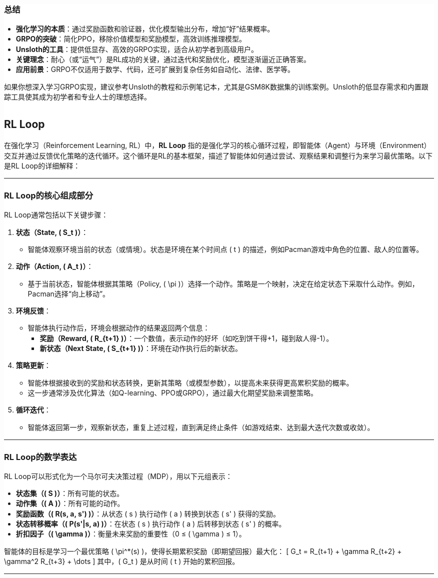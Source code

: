 
### **总结**
- **强化学习的本质**：通过奖励函数和验证器，优化模型输出分布，增加“好”结果概率。
- **GRPO的突破**：简化PPO，移除价值模型和奖励模型，高效训练推理模型。
- **Unsloth的工具**：提供低显存、高效的GRPO实现，适合从初学者到高级用户。
- **关键理念**：耐心（或“运气”）是RL成功的关键，通过迭代和奖励优化，模型逐渐逼近正确答案。
- **应用前景**：GRPO不仅适用于数学、代码，还可扩展到复杂任务如自动化、法律、医学等。

如果你想深入学习GRPO实现，建议参考Unsloth的教程和示例笔记本，尤其是GSM8K数据集的训练案例。Unsloth的低显存需求和内置跟踪工具使其成为初学者和专业人士的理想选择。

## RL Loop

在强化学习（Reinforcement Learning, RL）中，**RL Loop** 指的是强化学习的核心循环过程，即智能体（Agent）与环境（Environment）交互并通过反馈优化策略的迭代循环。这个循环是RL的基本框架，描述了智能体如何通过尝试、观察结果和调整行为来学习最优策略。以下是RL Loop的详细解释：

---

### **RL Loop的核心组成部分**
RL Loop通常包括以下关键步骤：

1. **状态（State, \( S_t \)）**：
   - 智能体观察环境当前的状态（或情境）。状态是环境在某个时间点 \( t \) 的描述，例如Pacman游戏中角色的位置、敌人的位置等。

2. **动作（Action, \( A_t \)）**：
   - 基于当前状态，智能体根据其策略（Policy, \( \pi \)）选择一个动作。策略是一个映射，决定在给定状态下采取什么动作。例如，Pacman选择“向上移动”。

3. **环境反馈**：
   - 智能体执行动作后，环境会根据动作的结果返回两个信息：
     - **奖励（Reward, \( R_{t+1} \)）**：一个数值，表示动作的好坏（如吃到饼干得+1，碰到敌人得-1）。
     - **新状态（Next State, \( S_{t+1} \)）**：环境在动作执行后的新状态。

4. **策略更新**：
   - 智能体根据接收到的奖励和状态转换，更新其策略（或模型参数），以提高未来获得更高累积奖励的概率。
   - 这一步通常涉及优化算法（如Q-learning、PPO或GRPO），通过最大化期望奖励来调整策略。

5. **循环迭代**：
   - 智能体返回第一步，观察新状态，重复上述过程，直到满足终止条件（如游戏结束、达到最大迭代次数或收敛）。

---

### **RL Loop的数学表达**
RL Loop可以形式化为一个马尔可夫决策过程（MDP），用以下元组表示：
- **状态集（\( S \)）**：所有可能的状态。
- **动作集（\( A \)）**：所有可能的动作。
- **奖励函数（\( R(s, a, s') \)）**：从状态 \( s \) 执行动作 \( a \) 转换到状态 \( s' \) 获得的奖励。
- **状态转移概率（\( P(s'|s, a) \)）**：在状态 \( s \) 执行动作 \( a \) 后转移到状态 \( s' \) 的概率。
- **折扣因子（\( \gamma \)）**：衡量未来奖励的重要性（0 ≤ \( \gamma \) ≤ 1）。

智能体的目标是学习一个最优策略 \( \pi^*(s) \)，使得长期累积奖励（即期望回报）最大化：
\[
G_t = R_{t+1} + \gamma R_{t+2} + \gamma^2 R_{t+3} + \dots
\]
其中，\( G_t \) 是从时间 \( t \) 开始的累积回报。

---